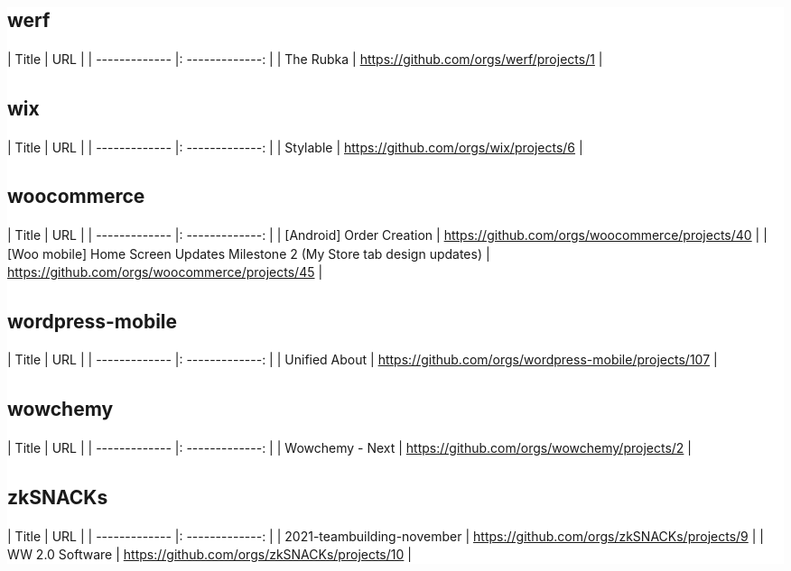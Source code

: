 ## werf

| Title | URL |
| ------------- |: -------------: |
| The Rubka | https://github.com/orgs/werf/projects/1 |

## wix

| Title | URL |
| ------------- |: -------------: |
| Stylable | https://github.com/orgs/wix/projects/6 |

## woocommerce

| Title | URL |
| ------------- |: -------------: |
| [Android] Order Creation | https://github.com/orgs/woocommerce/projects/40 |
| [Woo mobile] Home Screen Updates Milestone 2 (My Store tab design updates) | https://github.com/orgs/woocommerce/projects/45 |

## wordpress-mobile

| Title | URL |
| ------------- |: -------------: |
| Unified About | https://github.com/orgs/wordpress-mobile/projects/107 |

## wowchemy

| Title | URL |
| ------------- |: -------------: |
| Wowchemy - Next | https://github.com/orgs/wowchemy/projects/2 |

## zkSNACKs

| Title | URL |
| ------------- |: -------------: |
| 2021-teambuilding-november | https://github.com/orgs/zkSNACKs/projects/9 |
| WW 2.0 Software | https://github.com/orgs/zkSNACKs/projects/10 |

